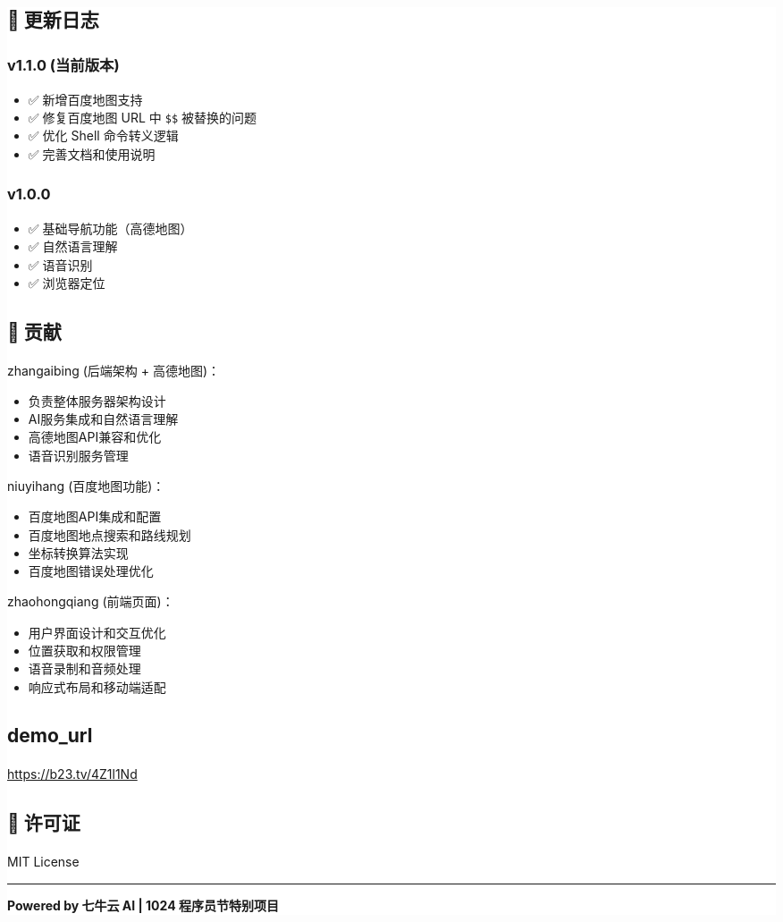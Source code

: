 ## 📝 更新日志

### v1.1.0 (当前版本)
- ✅ 新增百度地图支持
- ✅ 修复百度地图 URL 中 `$$` 被替换的问题
- ✅ 优化 Shell 命令转义逻辑
- ✅ 完善文档和使用说明

### v1.0.0
- ✅ 基础导航功能（高德地图）
- ✅ 自然语言理解
- ✅ 语音识别
- ✅ 浏览器定位

## 🤝 贡献
zhangaibing (后端架构 + 高德地图)：
  - 负责整体服务器架构设计
  - AI服务集成和自然语言理解
  - 高德地图API兼容和优化
  - 语音识别服务管理

  niuyihang (百度地图功能)：
  - 百度地图API集成和配置
  - 百度地图地点搜索和路线规划
  - 坐标转换算法实现
  - 百度地图错误处理优化

  zhaohongqiang (前端页面)：
  - 用户界面设计和交互优化
  - 位置获取和权限管理
  - 语音录制和音频处理
  - 响应式布局和移动端适配
## demo_url
https://b23.tv/4Z1l1Nd

## 📄 许可证

MIT License

---

**Powered by 七牛云 AI | 1024 程序员节特别项目**
